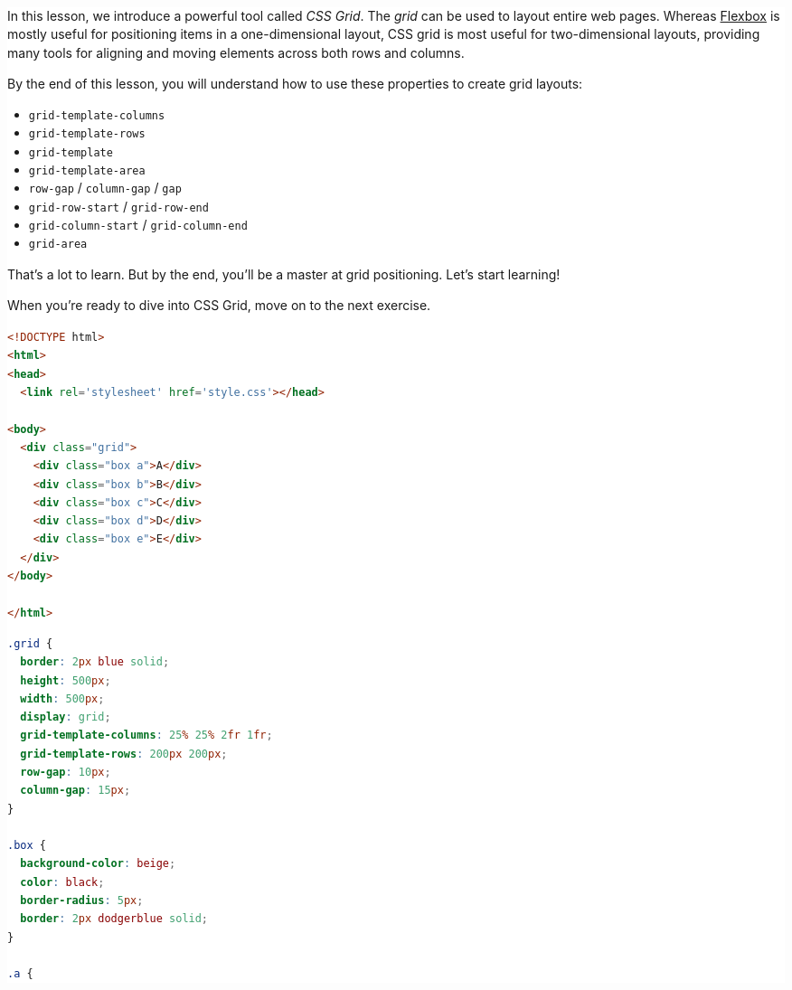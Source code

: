 In this lesson, we introduce a powerful tool called *CSS Grid*. The
*grid* can be used to layout entire web pages. Whereas <a
href="https://www.codecademy.com/courses/learn-css/lessons/learn-flexbox-l/exercises/flexbox"
class="e14vpv2g1 gamut-xro1w8-ResetElement-Anchor-AnchorBase e1bhhzie0"
target="_blank">Flexbox</a> is mostly useful for positioning items in a
one-dimensional layout, CSS grid is most useful for two-dimensional
layouts, providing many tools for aligning and moving elements across
both rows and columns.

By the end of this lesson, you will understand how to use these
properties to create grid layouts:

- `grid-template-columns`
- `grid-template-rows`
- `grid-template`
- `grid-template-area`
- `row-gap` / `column-gap` / `gap`
- `grid-row-start` / `grid-row-end`
- `grid-column-start` / `grid-column-end`
- `grid-area`

That’s a lot to learn. But by the end, you’ll be a master at grid
positioning. Let’s start learning!



When you’re ready to dive into CSS Grid, move on to the next exercise.



``` html
<!DOCTYPE html>
<html>
<head>
  <link rel='stylesheet' href='style.css'></head>
  
<body>
  <div class="grid">
    <div class="box a">A</div>
    <div class="box b">B</div>
    <div class="box c">C</div>
    <div class="box d">D</div>
    <div class="box e">E</div>
  </div>
</body>

</html>
```

``` css
.grid {
  border: 2px blue solid;
  height: 500px;
  width: 500px;
  display: grid;
  grid-template-columns: 25% 25% 2fr 1fr;
  grid-template-rows: 200px 200px;
  row-gap: 10px;
  column-gap: 15px;
}

.box {
  background-color: beige;
  color: black;
  border-radius: 5px;
  border: 2px dodgerblue solid;
}

.a {
```